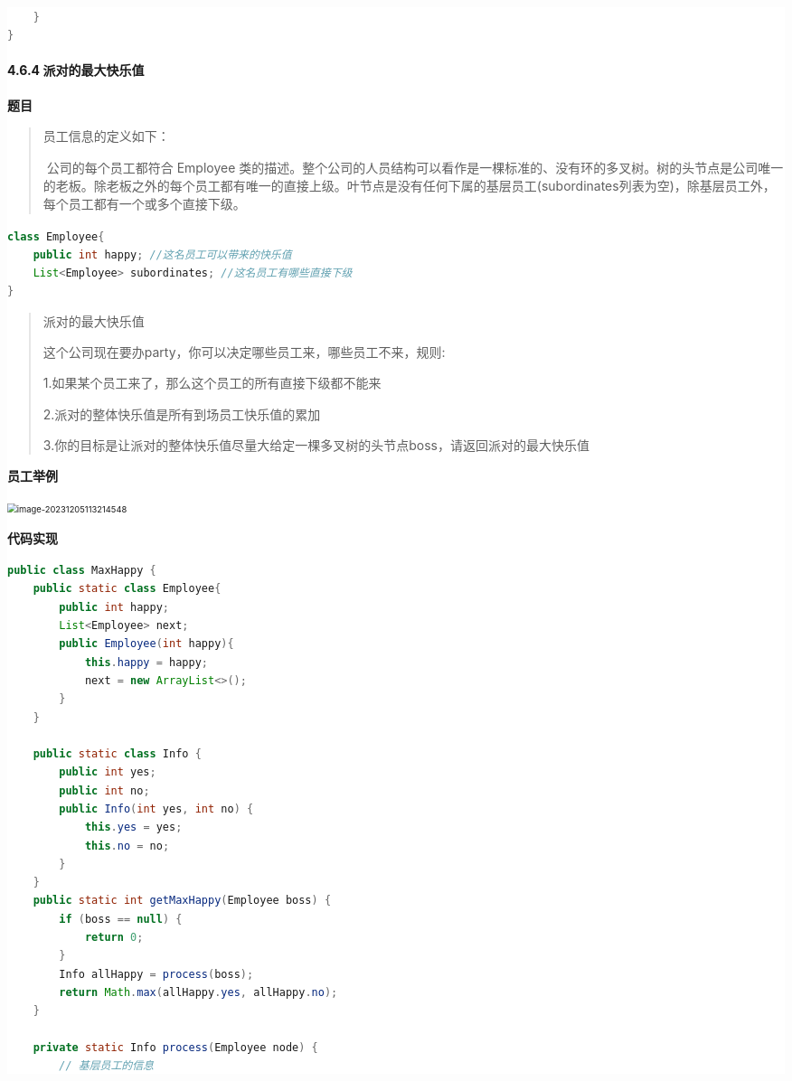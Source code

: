 ```java
    }
}
```



#### 4.6.4 派对的最大快乐值

**题目**

> 员工信息的定义如下：
>
> ​	公司的每个员工都符合 Employee 类的描述。整个公司的人员结构可以看作是一棵标准的、没有环的多叉树。树的头节点是公司唯一的老板。除老板之外的每个员工都有唯一的直接上级。叶节点是没有任何下属的基层员工(subordinates列表为空)，除基层员工外，每个员工都有一个或多个直接下级。

```java
class Employee{
	public int happy; //这名员工可以带来的快乐值
	List<Employee> subordinates; //这名员工有哪些直接下级
}
```

> 派对的最大快乐值
>
> 这个公司现在要办party，你可以决定哪些员工来，哪些员工不来，规则:
>
> 1.如果某个员工来了，那么这个员工的所有直接下级都不能来
>
> 2.派对的整体快乐值是所有到场员工快乐值的累加
>
> 3.你的目标是让派对的整体快乐值尽量大给定一棵多叉树的头节点boss，请返回派对的最大快乐值

**员工举例**

<img src="https://gitee.com/CCCshengjiang/blog-img/raw/master/image/202312051132628.png" alt="image-20231205113214548" style="zoom:67%;" />

**代码实现**

```java
public class MaxHappy {
    public static class Employee{
        public int happy;
        List<Employee> next;
        public Employee(int happy){
            this.happy = happy;
            next = new ArrayList<>();
        }
    }

    public static class Info {
        public int yes;
        public int no;
        public Info(int yes, int no) {
            this.yes = yes;
            this.no = no;
        }
    }
    public static int getMaxHappy(Employee boss) {
        if (boss == null) {
            return 0;
        }
        Info allHappy = process(boss);
        return Math.max(allHappy.yes, allHappy.no);
    }

    private static Info process(Employee node) {
        // 基层员工的信息
```